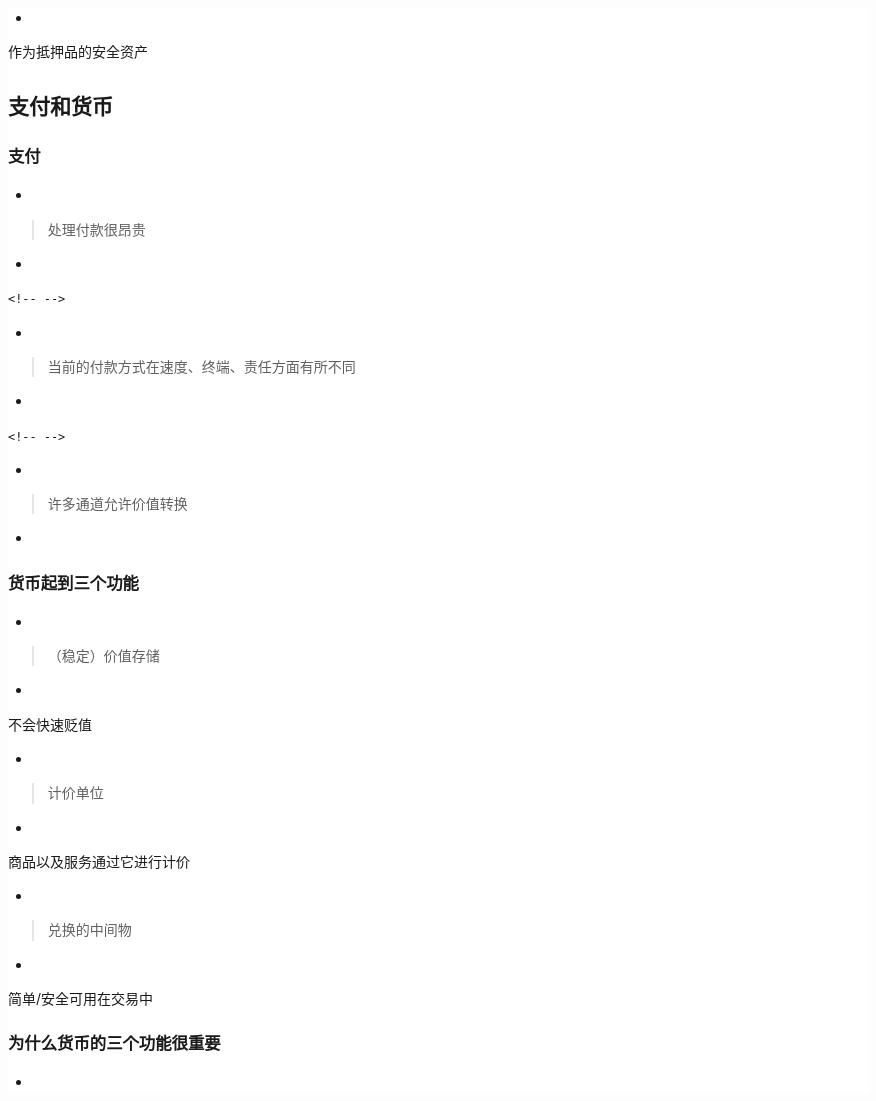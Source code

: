 -   

作为抵押品的安全资产

## 支付和货币

### 支付

-   

> 处理付款很昂贵

-   

```{=html}
<!-- -->
```
-   

> 当前的付款方式在速度、终端、责任方面有所不同

-   

```{=html}
<!-- -->
```
-   

> 许多通道允许价值转换

-   

### 货币起到三个功能

-   

> （稳定）价值存储

-   

不会快速贬值

-   

> 计价单位

-   

商品以及服务通过它进行计价

-   

> 兑换的中间物

-   

简单/安全可用在交易中

### 为什么货币的三个功能很重要

-   
